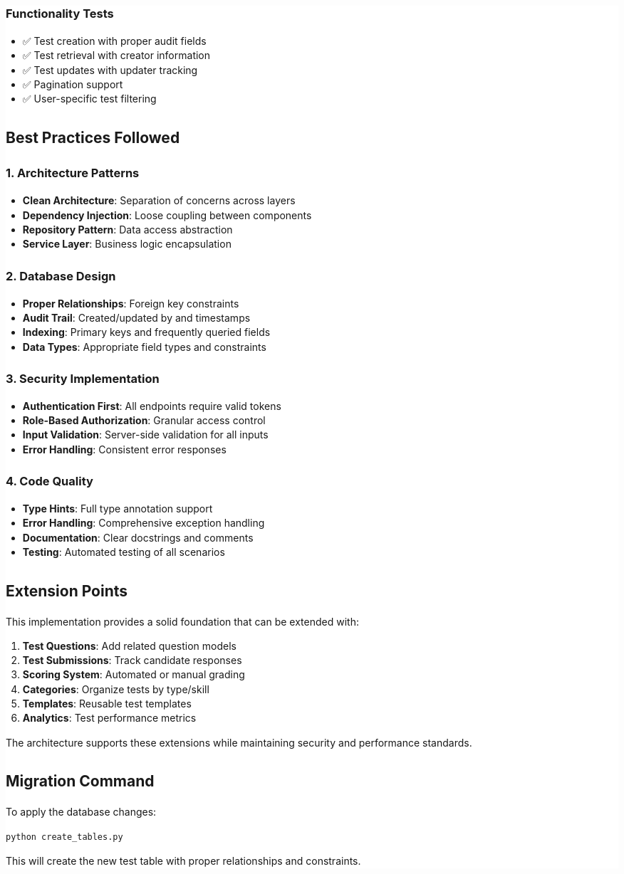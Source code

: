 ### Functionality Tests
- ✅ Test creation with proper audit fields
- ✅ Test retrieval with creator information
- ✅ Test updates with updater tracking
- ✅ Pagination support
- ✅ User-specific test filtering

## Best Practices Followed

### 1. Architecture Patterns
- **Clean Architecture**: Separation of concerns across layers
- **Dependency Injection**: Loose coupling between components
- **Repository Pattern**: Data access abstraction
- **Service Layer**: Business logic encapsulation

### 2. Database Design
- **Proper Relationships**: Foreign key constraints
- **Audit Trail**: Created/updated by and timestamps
- **Indexing**: Primary keys and frequently queried fields
- **Data Types**: Appropriate field types and constraints

### 3. Security Implementation
- **Authentication First**: All endpoints require valid tokens
- **Role-Based Authorization**: Granular access control
- **Input Validation**: Server-side validation for all inputs
- **Error Handling**: Consistent error responses

### 4. Code Quality
- **Type Hints**: Full type annotation support
- **Error Handling**: Comprehensive exception handling
- **Documentation**: Clear docstrings and comments
- **Testing**: Automated testing of all scenarios

## Extension Points

This implementation provides a solid foundation that can be extended with:

1. **Test Questions**: Add related question models
2. **Test Submissions**: Track candidate responses
3. **Scoring System**: Automated or manual grading
4. **Categories**: Organize tests by type/skill
5. **Templates**: Reusable test templates
6. **Analytics**: Test performance metrics

The architecture supports these extensions while maintaining security and performance standards.

## Migration Command
To apply the database changes:
```bash
python create_tables.py
```

This will create the new test table with proper relationships and constraints.
